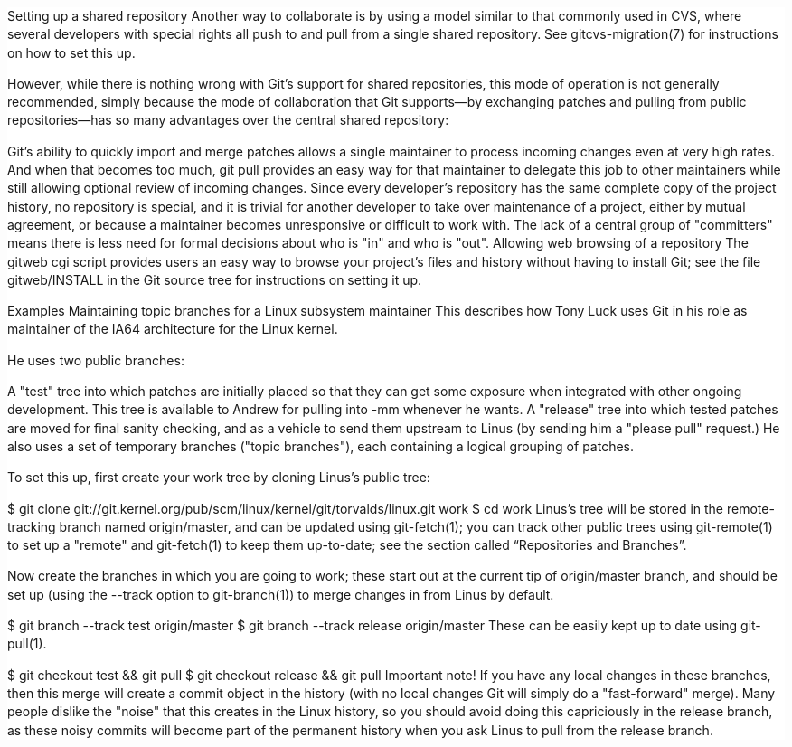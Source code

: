 Setting up a shared repository
Another way to collaborate is by using a model similar to that commonly used in CVS, where several developers with special rights all push to and pull from a single shared repository. See gitcvs-migration(7) for instructions on how to set this up.

However, while there is nothing wrong with Git’s support for shared repositories, this mode of operation is not generally recommended, simply because the mode of collaboration that Git supports—by exchanging patches and pulling from public repositories—has so many advantages over the central shared repository:

Git’s ability to quickly import and merge patches allows a single maintainer to process incoming changes even at very high rates. And when that becomes too much, git pull provides an easy way for that maintainer to delegate this job to other maintainers while still allowing optional review of incoming changes.
Since every developer’s repository has the same complete copy of the project history, no repository is special, and it is trivial for another developer to take over maintenance of a project, either by mutual agreement, or because a maintainer becomes unresponsive or difficult to work with.
The lack of a central group of "committers" means there is less need for formal decisions about who is "in" and who is "out".
Allowing web browsing of a repository
The gitweb cgi script provides users an easy way to browse your project’s files and history without having to install Git; see the file gitweb/INSTALL in the Git source tree for instructions on setting it up.

Examples
Maintaining topic branches for a Linux subsystem maintainer
This describes how Tony Luck uses Git in his role as maintainer of the IA64 architecture for the Linux kernel.

He uses two public branches:

A "test" tree into which patches are initially placed so that they can get some exposure when integrated with other ongoing development. This tree is available to Andrew for pulling into -mm whenever he wants.
A "release" tree into which tested patches are moved for final sanity checking, and as a vehicle to send them upstream to Linus (by sending him a "please pull" request.)
He also uses a set of temporary branches ("topic branches"), each containing a logical grouping of patches.

To set this up, first create your work tree by cloning Linus’s public tree:

$ git clone git://git.kernel.org/pub/scm/linux/kernel/git/torvalds/linux.git work
$ cd work
Linus’s tree will be stored in the remote-tracking branch named origin/master, and can be updated using git-fetch(1); you can track other public trees using git-remote(1) to set up a "remote" and git-fetch(1) to keep them up-to-date; see the section called “Repositories and Branches”.

Now create the branches in which you are going to work; these start out at the current tip of origin/master branch, and should be set up (using the --track option to git-branch(1)) to merge changes in from Linus by default.

$ git branch --track test origin/master
$ git branch --track release origin/master
These can be easily kept up to date using git-pull(1).

$ git checkout test && git pull
$ git checkout release && git pull
Important note! If you have any local changes in these branches, then this merge will create a commit object in the history (with no local changes Git will simply do a "fast-forward" merge). Many people dislike the "noise" that this creates in the Linux history, so you should avoid doing this capriciously in the release branch, as these noisy commits will become part of the permanent history when you ask Linus to pull from the release branch.

